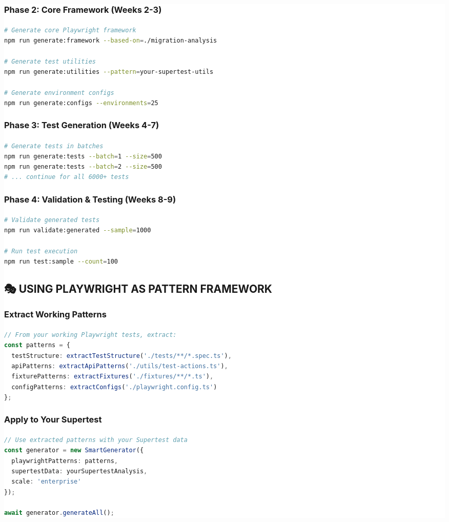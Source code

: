 ### **Phase 2: Core Framework (Weeks 2-3)**
```bash
# Generate core Playwright framework
npm run generate:framework --based-on=./migration-analysis

# Generate test utilities
npm run generate:utilities --pattern=your-supertest-utils

# Generate environment configs  
npm run generate:configs --environments=25
```

### **Phase 3: Test Generation (Weeks 4-7)**
```bash
# Generate tests in batches
npm run generate:tests --batch=1 --size=500
npm run generate:tests --batch=2 --size=500
# ... continue for all 6000+ tests
```

### **Phase 4: Validation & Testing (Weeks 8-9)**
```bash
# Validate generated tests
npm run validate:generated --sample=1000

# Run test execution
npm run test:sample --count=100
```

## 🎭 **USING PLAYWRIGHT AS PATTERN FRAMEWORK**

### **Extract Working Patterns**
```typescript
// From your working Playwright tests, extract:
const patterns = {
  testStructure: extractTestStructure('./tests/**/*.spec.ts'),
  apiPatterns: extractApiPatterns('./utils/test-actions.ts'),
  fixturePatterns: extractFixtures('./fixtures/**/*.ts'),
  configPatterns: extractConfigs('./playwright.config.ts')
};
```

### **Apply to Your Supertest**
```typescript
// Use extracted patterns with your Supertest data
const generator = new SmartGenerator({
  playwrightPatterns: patterns,
  supertestData: yourSupertestAnalysis,
  scale: 'enterprise'
});

await generator.generateAll();
```
